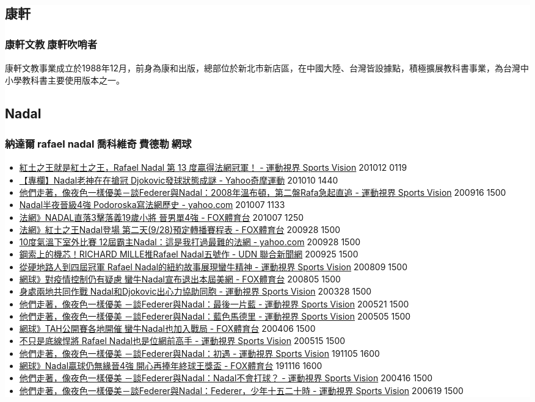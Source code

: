 ## 康軒

### 康軒文教 康軒吹哨者

康軒文教事業成立於1988年12月，前身為康和出版，總部位於新北市新店區，在中國大陸、台灣皆設據點，積極擴展教科書事業，為台灣中小學教科書主要使用版本之一。

## Nadal

### 納達爾 rafael nadal 喬科維奇 費德勒 網球


- [紅土之王就是紅土之王，Rafael Nadal 第 13 度贏得法網冠軍！ - 運動視界 Sports Vision](https://www.sportsv.net/articles/78238 "紅土之王就是紅土之王，Rafael Nadal 第 13 度贏得法網冠軍！ - 運動視界 Sports Vision") 201012 0119
- [【專欄】Nadal老神在在搶冠 Djokovic發球狀態成謎 - Yahoo奇摩運動](https://tw.sports.yahoo.com/news/%E5%B0%88%E6%AC%84-nadal%E8%80%81%E7%A5%9E%E5%9C%A8%E5%9C%A8%E6%90%B6%E5%86%A0-djokovic%E7%99%BC%E7%90%83%E7%8B%80%E6%85%8B%E6%88%90%E8%AC%8E-064015932.html "【專欄】Nadal老神在在搶冠 Djokovic發球狀態成謎 - Yahoo奇摩運動") 201010 1440
- [他們走著，像夜色一樣優美－談Federer與Nadal：2008年溫布頓，第二盤Rafa急起直追 - 運動視界 Sports Vision](https://www.sportsv.net/articles/77563 "他們走著，像夜色一樣優美－談Federer與Nadal：2008年溫布頓，第二盤Rafa急起直追 - 運動視界 Sports Vision") 200916 1500
- [Nadal半夜晉級4強 Podoroska寫法網歷史 - yahoo.com](https://tw.sports.yahoo.com/news/nadal%E5%8D%8A%E5%A4%9C%E6%99%89%E7%B4%9A4%E5%BC%B7-podoroska%E5%AF%AB%E6%B3%95%E7%B6%B2%E6%AD%B7%E5%8F%B2-033357389.html "Nadal半夜晉級4強 Podoroska寫法網歷史 - yahoo.com") 201007 1133
- [法網》NADAL直落3擊落義19歲小將 晉男單4強 - FOX體育台](https://www.foxsports.com.tw/tennis/%E6%B3%95%E7%B6%B2/949569/nba%E3%80%8Bnadal%E7%9B%B4%E8%90%BD3%E6%93%8A%E8%90%BD%E7%BE%A919%E6%AD%B2%E5%B0%8F%E5%B0%87-%E6%99%89%E6%B3%95%E7%B6%B2%E7%94%B7%E5%96%AE4%E5%BC%B7/ "法網》NADAL直落3擊落義19歲小將 晉男單4強 - FOX體育台") 201007 1250
- [法網》紅土之王Nadal登場 第二天(9/28)預定轉播賽程表 - FOX體育台](https://www.foxsports.com.tw/tennis/%E6%B3%95%E7%B6%B2/947636/%E6%B3%95%E7%B6%B2%E3%80%8B%E7%B4%85%E5%9C%9F%E4%B9%8B%E7%8E%8Bnadal%E7%99%BB%E5%A0%B4-%E7%AC%AC%E4%BA%8C%E5%A4%A99-28%E9%A0%90%E5%AE%9A%E8%BD%89%E6%92%AD%E8%B3%BD%E7%A8%8B%E8%A1%A8/ "法網》紅土之王Nadal登場 第二天(9/28)預定轉播賽程表 - FOX體育台") 200928 1500
- [10度氣溫下室外比賽 12屆霸主Nadal：這是我打過最難的法網 - yahoo.com](https://tw.sports.yahoo.com/news/10%E5%BA%A6%E6%B0%A3%E6%BA%AB%E4%B8%8B%E5%AE%A4%E5%A4%96%E6%AF%94%E8%B3%BD-12%E5%B1%86%E9%9C%B8%E4%B8%BBnadal-%E9%80%99%E6%98%AF%E6%88%91%E6%89%93%E9%81%8E%E6%9C%80%E9%9B%A3%E7%9A%84%E6%B3%95%E7%B6%B2-040733497.html "10度氣溫下室外比賽 12屆霸主Nadal：這是我打過最難的法網 - yahoo.com") 200928 1500
- [鋼索上的機芯！RICHARD MILLE推Rafael Nadal五號作 - UDN 聯合新聞網](https://udn.com/news/story/7270/4887714 "鋼索上的機芯！RICHARD MILLE推Rafael Nadal五號作 - UDN 聯合新聞網") 200925 1500
- [從硬地路人到四屆冠軍 Rafael Nadal的紐約故事展現蠻牛精神 - 運動視界 Sports Vision](https://www.sportsv.net/articles/76398 "從硬地路人到四屆冠軍 Rafael Nadal的紐約故事展現蠻牛精神 - 運動視界 Sports Vision") 200809 1500
- [網球》對疫情控制仍有疑慮 蠻牛Nadal宣布退出本屆美網 - FOX體育台](https://www.foxsports.com.tw/tennis/936038/%E7%B6%B2%E7%90%83%E3%80%8B%E5%B0%8D%E7%96%AB%E6%83%85%E6%8E%A7%E5%88%B6%E4%BB%8D%E6%9C%89%E7%96%91%E6%85%AE-%E8%A0%BB%E7%89%9Bnadal%E5%AE%A3%E5%B8%83%E9%80%80%E5%87%BA%E6%9C%AC%E5%B1%86%E7%BE%8E/ "網球》對疫情控制仍有疑慮 蠻牛Nadal宣布退出本屆美網 - FOX體育台") 200805 1500
- [身處兩地共同作戰 Nadal和Djokovic出心力協助同胞 - 運動視界 Sports Vision](https://www.sportsv.net/articles/72858 "身處兩地共同作戰 Nadal和Djokovic出心力協助同胞 - 運動視界 Sports Vision") 200328 1500
- [他們走著，像夜色一樣優美 －談Federer與Nadal：最後一片藍 - 運動視界 Sports Vision](https://www.sportsv.net/articles/74227 "他們走著，像夜色一樣優美 －談Federer與Nadal：最後一片藍 - 運動視界 Sports Vision") 200521 1500
- [他們走著，像夜色一樣優美 －談Federer與Nadal：藍色馬德里 - 運動視界 Sports Vision](https://www.sportsv.net/articles/73841 "他們走著，像夜色一樣優美 －談Federer與Nadal：藍色馬德里 - 運動視界 Sports Vision") 200505 1500
- [網球》TAH公開賽各地開催 蠻牛Nadal也加入戰局 - FOX體育台](https://www.foxsports.com.tw/tennis/915067/%E7%B6%B2%E7%90%83%E3%80%8Btah%E5%85%AC%E9%96%8B%E8%B3%BD%E5%90%84%E5%9C%B0%E9%96%8B%E5%82%AC-%E8%A0%BB%E7%89%9Bnadal%E4%B9%9F%E5%8A%A0%E5%85%A5%E6%88%B0%E5%B1%80/ "網球》TAH公開賽各地開催 蠻牛Nadal也加入戰局 - FOX體育台") 200406 1500
- [不只是底線悍將 Rafael Nadal也是位網前高手 - 運動視界 Sports Vision](https://www.sportsv.net/articles/74099 "不只是底線悍將 Rafael Nadal也是位網前高手 - 運動視界 Sports Vision") 200515 1500
- [他們走著，像夜色一樣優美 －談Federer與Nadal：初遇 - 運動視界 Sports Vision](https://www.sportsv.net/articles/68873 "他們走著，像夜色一樣優美 －談Federer與Nadal：初遇 - 運動視界 Sports Vision") 191105 1600
- [網球》Nadal贏球仍無緣晉4強 開心再捧年終球王獎盃 - FOX體育台](https://www.foxsports.com.tw/tennis/888185/%E7%B6%B2%E7%90%83%E3%80%8Bnadal%E8%B4%8F%E7%90%83%E4%BB%8D%E7%84%A1%E7%B7%A3%E6%99%894%E5%BC%B7-%E9%96%8B%E5%BF%83%E5%86%8D%E6%8D%A7%E5%B9%B4%E7%B5%82%E7%90%83%E7%8E%8B%E7%8D%8E%E7%9B%83/ "網球》Nadal贏球仍無緣晉4強 開心再捧年終球王獎盃 - FOX體育台") 191116 1600
- [他們走著，像夜色一樣優美 －談Federer與Nadal：Nadal不會打球？ - 運動視界 Sports Vision](https://www.sportsv.net/articles/73342 "他們走著，像夜色一樣優美 －談Federer與Nadal：Nadal不會打球？ - 運動視界 Sports Vision") 200416 1500
- [他們走著，像夜色一樣優美－談Federer與Nadal：Federer，少年十五二十時 - 運動視界 Sports Vision](https://www.sportsv.net/articles/74926 "他們走著，像夜色一樣優美－談Federer與Nadal：Federer，少年十五二十時 - 運動視界 Sports Vision") 200619 1500